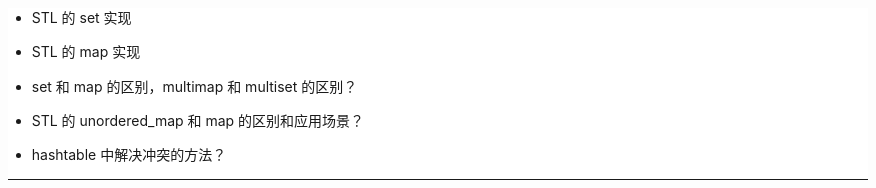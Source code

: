 + STL 的 set 实现

+ STL 的 map 实现

+ set 和 map 的区别，multimap 和 multiset 的区别？

+ STL 的 unordered_map 和 map 的区别和应用场景？

+ hashtable 中解决冲突的方法？
----









